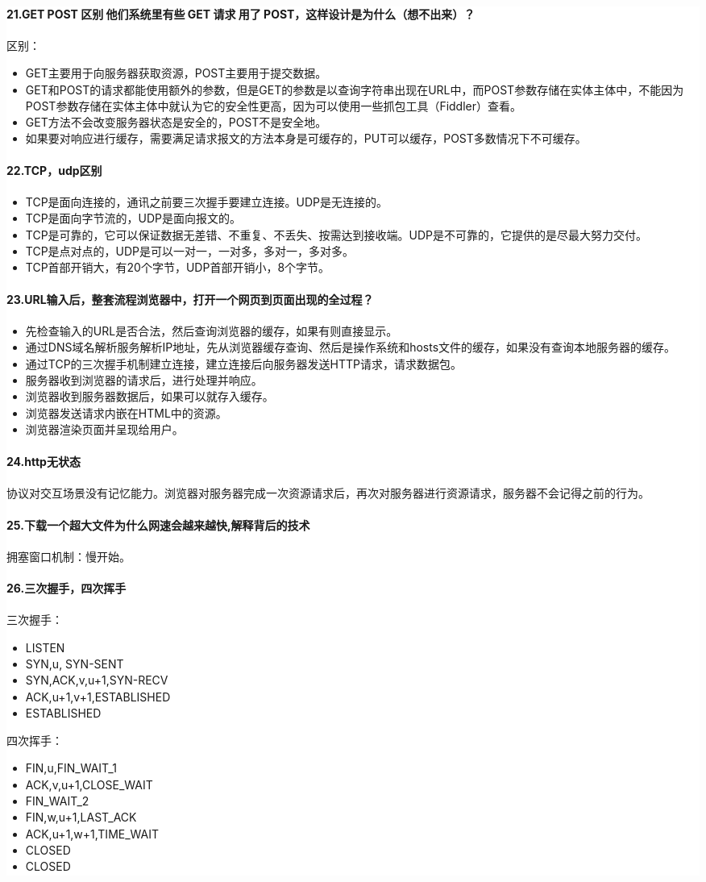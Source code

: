 #### 21.GET POST 区别 他们系统里有些 GET 请求 用了 POST，这样设计是为什么（想不出来）？ 

  区别： 

-    GET主要用于向服务器获取资源，POST主要用于提交数据。    
-    GET和POST的请求都能使用额外的参数，但是GET的参数是以查询字符串出现在URL中，而POST参数存储在实体主体中，不能因为POST参数存储在实体主体中就认为它的安全性更高，因为可以使用一些抓包工具（Fiddler）查看。    
-    GET方法不会改变服务器状态是安全的，POST不是安全地。    
-    如果要对响应进行缓存，需要满足请求报文的方法本身是可缓存的，PUT可以缓存，POST多数情况下不可缓存。   

#### 22.TCP，udp区别 

-    TCP是面向连接的，通讯之前要三次握手要建立连接。UDP是无连接的。    
-    TCP是面向字节流的，UDP是面向报文的。    
-    TCP是可靠的，它可以保证数据无差错、不重复、不丢失、按需达到接收端。UDP是不可靠的，它提供的是尽最大努力交付。    
-    TCP是点对点的，UDP是可以一对一，一对多，多对一，多对多。    
-    TCP首部开销大，有20个字节，UDP首部开销小，8个字节。   

#### 23.URL输入后，整套流程浏览器中，打开一个网页到页面出现的全过程？ 

-    先检查输入的URL是否合法，然后查询浏览器的缓存，如果有则直接显示。    
-    通过DNS域名解析服务解析IP地址，先从浏览器缓存查询、然后是操作系统和hosts文件的缓存，如果没有查询本地服务器的缓存。    
-    通过TCP的三次握手机制建立连接，建立连接后向服务器发送HTTP请求，请求数据包。    
-    服务器收到浏览器的请求后，进行处理并响应。    
-    浏览器收到服务器数据后，如果可以就存入缓存。    
-    浏览器发送请求内嵌在HTML中的资源。    
-    浏览器渲染页面并呈现给用户。   

#### 24.http无状态 

  协议对交互场景没有记忆能力。浏览器对服务器完成一次资源请求后，再次对服务器进行资源请求，服务器不会记得之前的行为。 

#### 25.下载一个超大文件为什么网速会越来越快,解释背后的技术 

  拥塞窗口机制：慢开始。 

#### 26.三次握手，四次挥手 

  三次握手： 

-    LISTEN    
-    SYN,u, SYN-SENT    
-    SYN,ACK,v,u+1,SYN-RECV    
-    ACK,u+1,v+1,ESTABLISHED    
-    ESTABLISHED   

  四次挥手： 

-    FIN,u,FIN_WAIT_1    
-    ACK,v,u+1,CLOSE_WAIT    
-    FIN_WAIT_2    
-    FIN,w,u+1,LAST_ACK    
-    ACK,u+1,w+1,TIME_WAIT    
-    CLOSED    
-    CLOSED   
